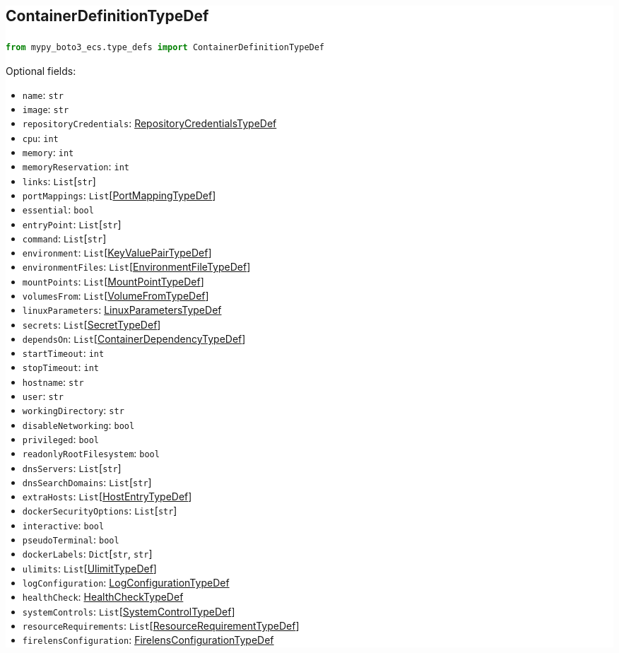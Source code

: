 ## ContainerDefinitionTypeDef

```python
from mypy_boto3_ecs.type_defs import ContainerDefinitionTypeDef
```

Optional fields:

- `name`: `str`
- `image`: `str`
- `repositoryCredentials`:
  [RepositoryCredentialsTypeDef](./type_defs.md#repositorycredentialstypedef)
- `cpu`: `int`
- `memory`: `int`
- `memoryReservation`: `int`
- `links`: `List`\[`str`\]
- `portMappings`:
  `List`\[[PortMappingTypeDef](./type_defs.md#portmappingtypedef)\]
- `essential`: `bool`
- `entryPoint`: `List`\[`str`\]
- `command`: `List`\[`str`\]
- `environment`:
  `List`\[[KeyValuePairTypeDef](./type_defs.md#keyvaluepairtypedef)\]
- `environmentFiles`:
  `List`\[[EnvironmentFileTypeDef](./type_defs.md#environmentfiletypedef)\]
- `mountPoints`:
  `List`\[[MountPointTypeDef](./type_defs.md#mountpointtypedef)\]
- `volumesFrom`:
  `List`\[[VolumeFromTypeDef](./type_defs.md#volumefromtypedef)\]
- `linuxParameters`:
  [LinuxParametersTypeDef](./type_defs.md#linuxparameterstypedef)
- `secrets`: `List`\[[SecretTypeDef](./type_defs.md#secrettypedef)\]
- `dependsOn`:
  `List`\[[ContainerDependencyTypeDef](./type_defs.md#containerdependencytypedef)\]
- `startTimeout`: `int`
- `stopTimeout`: `int`
- `hostname`: `str`
- `user`: `str`
- `workingDirectory`: `str`
- `disableNetworking`: `bool`
- `privileged`: `bool`
- `readonlyRootFilesystem`: `bool`
- `dnsServers`: `List`\[`str`\]
- `dnsSearchDomains`: `List`\[`str`\]
- `extraHosts`: `List`\[[HostEntryTypeDef](./type_defs.md#hostentrytypedef)\]
- `dockerSecurityOptions`: `List`\[`str`\]
- `interactive`: `bool`
- `pseudoTerminal`: `bool`
- `dockerLabels`: `Dict`\[`str`, `str`\]
- `ulimits`: `List`\[[UlimitTypeDef](./type_defs.md#ulimittypedef)\]
- `logConfiguration`:
  [LogConfigurationTypeDef](./type_defs.md#logconfigurationtypedef)
- `healthCheck`: [HealthCheckTypeDef](./type_defs.md#healthchecktypedef)
- `systemControls`:
  `List`\[[SystemControlTypeDef](./type_defs.md#systemcontroltypedef)\]
- `resourceRequirements`:
  `List`\[[ResourceRequirementTypeDef](./type_defs.md#resourcerequirementtypedef)\]
- `firelensConfiguration`:
  [FirelensConfigurationTypeDef](./type_defs.md#firelensconfigurationtypedef)
